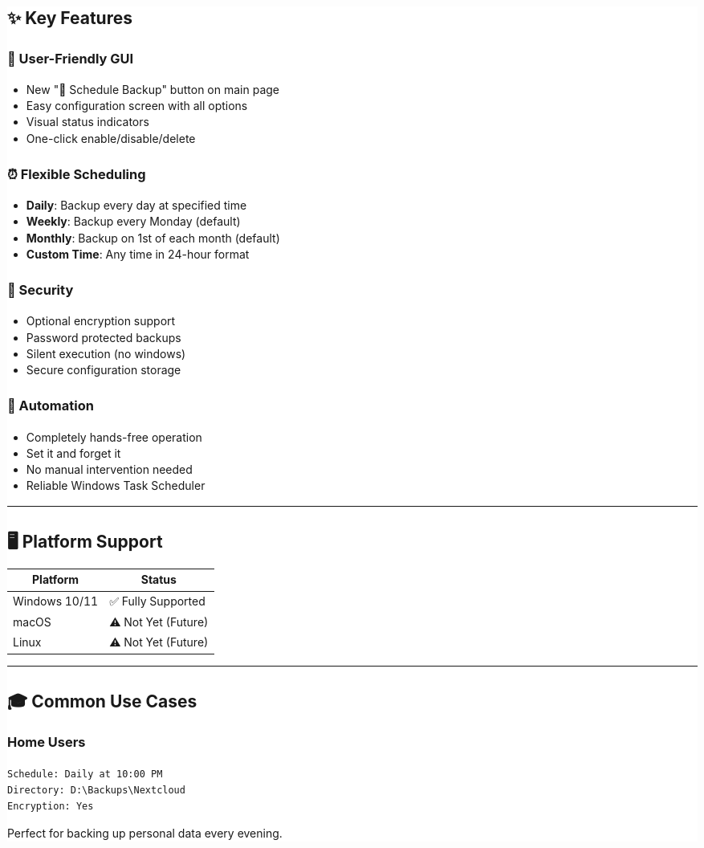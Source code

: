 
## ✨ Key Features

### 🎨 User-Friendly GUI
- New "📅 Schedule Backup" button on main page
- Easy configuration screen with all options
- Visual status indicators
- One-click enable/disable/delete

### ⏰ Flexible Scheduling
- **Daily**: Backup every day at specified time
- **Weekly**: Backup every Monday (default)
- **Monthly**: Backup on 1st of each month (default)
- **Custom Time**: Any time in 24-hour format

### 🔐 Security
- Optional encryption support
- Password protected backups
- Silent execution (no windows)
- Secure configuration storage

### 🤖 Automation
- Completely hands-free operation
- Set it and forget it
- No manual intervention needed
- Reliable Windows Task Scheduler

---

## 🖥️ Platform Support

| Platform | Status |
|----------|--------|
| Windows 10/11 | ✅ Fully Supported |
| macOS | ⚠️ Not Yet (Future) |
| Linux | ⚠️ Not Yet (Future) |

---

## 🎓 Common Use Cases

### Home Users
```
Schedule: Daily at 10:00 PM
Directory: D:\Backups\Nextcloud
Encryption: Yes
```
Perfect for backing up personal data every evening.

